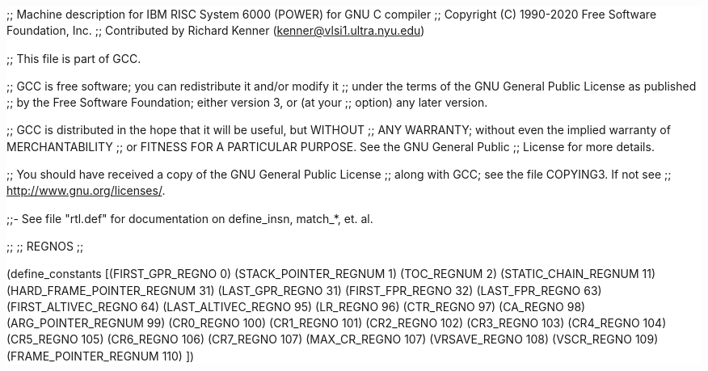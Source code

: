 ;; Machine description for IBM RISC System 6000 (POWER) for GNU C compiler
;; Copyright (C) 1990-2020 Free Software Foundation, Inc.
;; Contributed by Richard Kenner (kenner@vlsi1.ultra.nyu.edu)

;; This file is part of GCC.

;; GCC is free software; you can redistribute it and/or modify it
;; under the terms of the GNU General Public License as published
;; by the Free Software Foundation; either version 3, or (at your
;; option) any later version.

;; GCC is distributed in the hope that it will be useful, but WITHOUT
;; ANY WARRANTY; without even the implied warranty of MERCHANTABILITY
;; or FITNESS FOR A PARTICULAR PURPOSE.  See the GNU General Public
;; License for more details.

;; You should have received a copy of the GNU General Public License
;; along with GCC; see the file COPYING3.  If not see
;; <http://www.gnu.org/licenses/>.

;;- See file "rtl.def" for documentation on define_insn, match_*, et. al.

;;
;; REGNOS
;;

(define_constants
  [(FIRST_GPR_REGNO		0)
   (STACK_POINTER_REGNUM	1)
   (TOC_REGNUM			2)
   (STATIC_CHAIN_REGNUM		11)
   (HARD_FRAME_POINTER_REGNUM	31)
   (LAST_GPR_REGNO		31)
   (FIRST_FPR_REGNO		32)
   (LAST_FPR_REGNO		63)
   (FIRST_ALTIVEC_REGNO		64)
   (LAST_ALTIVEC_REGNO		95)
   (LR_REGNO			96)
   (CTR_REGNO			97)
   (CA_REGNO			98)
   (ARG_POINTER_REGNUM		99)
   (CR0_REGNO			100)
   (CR1_REGNO			101)
   (CR2_REGNO			102)
   (CR3_REGNO			103)
   (CR4_REGNO			104)
   (CR5_REGNO			105)
   (CR6_REGNO			106)
   (CR7_REGNO			107)
   (MAX_CR_REGNO		107)
   (VRSAVE_REGNO		108)
   (VSCR_REGNO			109)
   (FRAME_POINTER_REGNUM	110)
  ])
